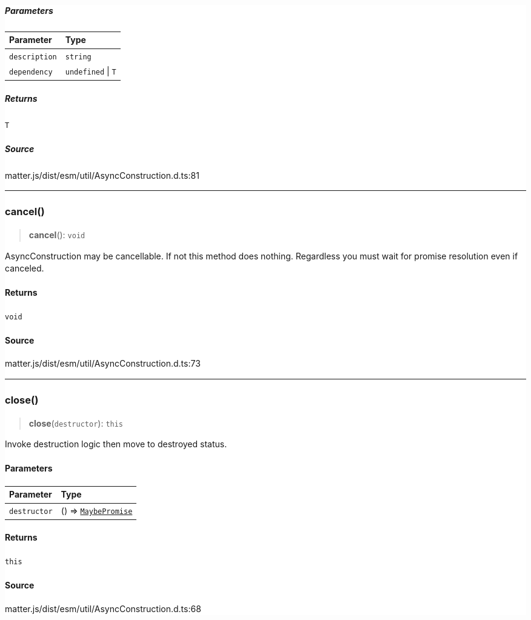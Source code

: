 ##### Parameters

| Parameter | Type |
| :------ | :------ |
| `description` | `string` |
| `dependency` | `undefined` \| `T` |

##### Returns

`T`

##### Source

matter.js/dist/esm/util/AsyncConstruction.d.ts:81

***

### cancel()

> **cancel**(): `void`

AsyncConstruction may be cancellable.  If not this method does nothing.  Regardless you must wait for promise
resolution even if canceled.

#### Returns

`void`

#### Source

matter.js/dist/esm/util/AsyncConstruction.d.ts:73

***

### close()

> **close**(`destructor`): `this`

Invoke destruction logic then move to destroyed status.

#### Parameters

| Parameter | Type |
| :------ | :------ |
| `destructor` | () => [`MaybePromise`](../README.md#maybepromiset) |

#### Returns

`this`

#### Source

matter.js/dist/esm/util/AsyncConstruction.d.ts:68
